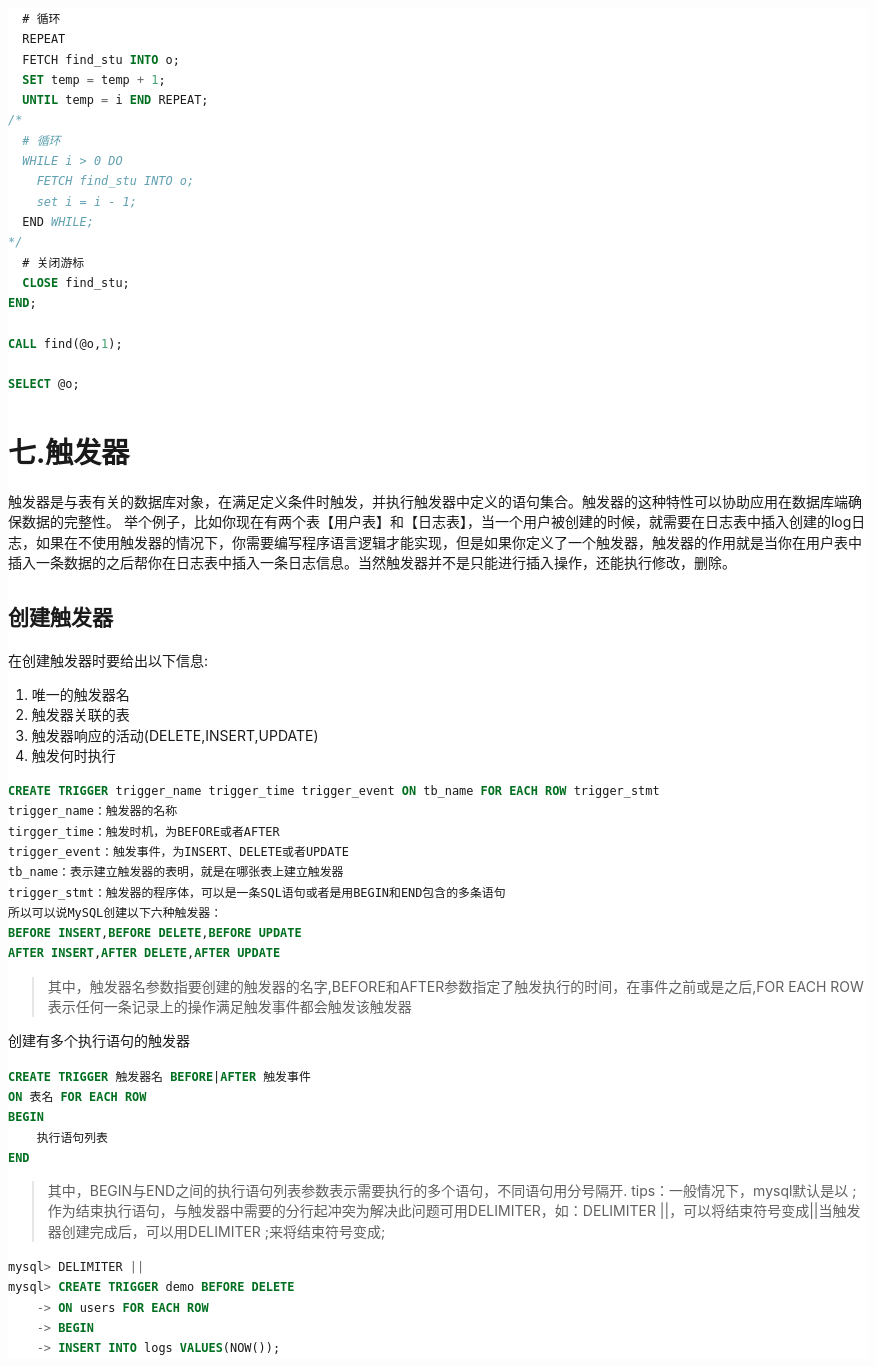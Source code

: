 ```sql
  # 循环
  REPEAT
  FETCH find_stu INTO o;
  SET temp = temp + 1;
  UNTIL temp = i END REPEAT;
/*
  # 循环
  WHILE i > 0 DO
    FETCH find_stu INTO o;
    set i = i - 1;
  END WHILE;
*/
  # 关闭游标
  CLOSE find_stu;
END;

CALL find(@o,1);

SELECT @o;
```
# 七.触发器
触发器是与表有关的数据库对象，在满足定义条件时触发，并执行触发器中定义的语句集合。触发器的这种特性可以协助应用在数据库端确保数据的完整性。
举个例子，比如你现在有两个表【用户表】和【日志表】，当一个用户被创建的时候，就需要在日志表中插入创建的log日志，如果在不使用触发器的情况下，你需要编写程序语言逻辑才能实现，但是如果你定义了一个触发器，触发器的作用就是当你在用户表中插入一条数据的之后帮你在日志表中插入一条日志信息。当然触发器并不是只能进行插入操作，还能执行修改，删除。

## 创建触发器
在创建触发器时要给出以下信息:

1. 唯一的触发器名
2. 触发器关联的表
3. 触发器响应的活动(DELETE,INSERT,UPDATE)
4. 触发何时执行

```sql
CREATE TRIGGER trigger_name trigger_time trigger_event ON tb_name FOR EACH ROW trigger_stmt
trigger_name：触发器的名称
tirgger_time：触发时机，为BEFORE或者AFTER
trigger_event：触发事件，为INSERT、DELETE或者UPDATE
tb_name：表示建立触发器的表明，就是在哪张表上建立触发器
trigger_stmt：触发器的程序体，可以是一条SQL语句或者是用BEGIN和END包含的多条语句
所以可以说MySQL创建以下六种触发器：
BEFORE INSERT,BEFORE DELETE,BEFORE UPDATE
AFTER INSERT,AFTER DELETE,AFTER UPDATE
```
>其中，触发器名参数指要创建的触发器的名字,BEFORE和AFTER参数指定了触发执行的时间，在事件之前或是之后,FOR EACH ROW表示任何一条记录上的操作满足触发事件都会触发该触发器

创建有多个执行语句的触发器
```sql
CREATE TRIGGER 触发器名 BEFORE|AFTER 触发事件
ON 表名 FOR EACH ROW
BEGIN
    执行语句列表
END
```
>其中，BEGIN与END之间的执行语句列表参数表示需要执行的多个语句，不同语句用分号隔开.
>tips：一般情况下，mysql默认是以 ; 作为结束执行语句，与触发器中需要的分行起冲突为解决此问题可用DELIMITER，如：DELIMITER ||，可以将结束符号变成||当触发器创建完成后，可以用DELIMITER ;来将结束符号变成;
```sql
mysql> DELIMITER ||
mysql> CREATE TRIGGER demo BEFORE DELETE
    -> ON users FOR EACH ROW
    -> BEGIN
    -> INSERT INTO logs VALUES(NOW());
```